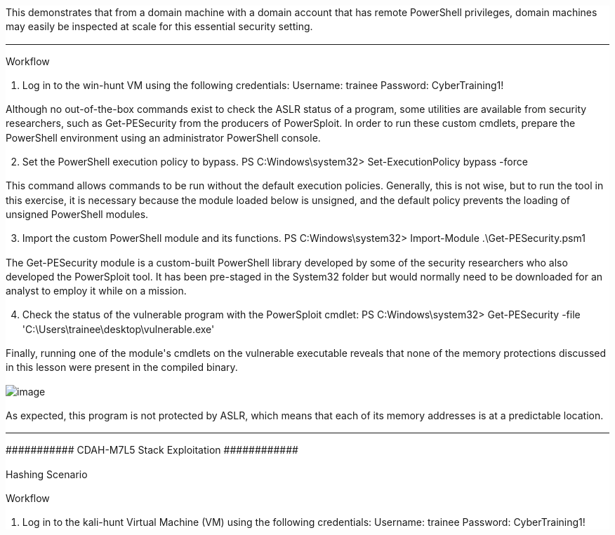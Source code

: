 This demonstrates that from a domain machine with a domain account that has remote PowerShell privileges, domain machines may easily be inspected at scale for this essential security setting.

------------------------------

Workflow


1. Log in to the win-hunt VM using the following credentials:
Username: trainee
Password: CyberTraining1!



Although no out-of-the-box commands exist to check the ASLR status of a program, some utilities are available from security researchers, such as Get-PESecurity from the producers of PowerSploit. In order to run these custom cmdlets, prepare the PowerShell environment using an administrator PowerShell console.


2. Set the PowerShell execution policy to bypass.
PS C:Windows\system32> Set-ExecutionPolicy bypass -force



This command allows commands to be run without the default execution policies. Generally, this is not wise, but to run the tool in this exercise, it is necessary because the module loaded below is unsigned, and the default policy prevents the loading of unsigned PowerShell modules.


3. Import the custom PowerShell module and its functions.
PS C:Windows\system32> Import-Module .\Get-PESecurity.psm1



The Get-PESecurity module is a custom-built PowerShell library developed by some of the security researchers who also developed the PowerSploit tool. It has been pre-staged in the System32 folder but would normally need to be downloaded for an analyst to employ it while on a mission. 


4. Check the status of the vulnerable program with the PowerSploit cmdlet:
PS C:Windows\system32> Get-PESecurity -file 'C:\Users\trainee\desktop\vulnerable.exe'



Finally, running one of the module's cmdlets on the vulnerable executable reveals that none of the memory protections discussed in this lesson were present in the compiled binary.

![image](https://github.com/user-attachments/assets/59064728-b2f5-4caf-8f95-ca95d2b51bf3)

As expected, this program is not protected by ASLR, which means that each of its memory addresses is at a predictable location.


-------------------------------------------

########### CDAH-M7L5 Stack Exploitation ############

Hashing Scenario

Workflow


1. Log in to the kali-hunt Virtual Machine (VM) using the following credentials:
Username: trainee
Password: CyberTraining1!
